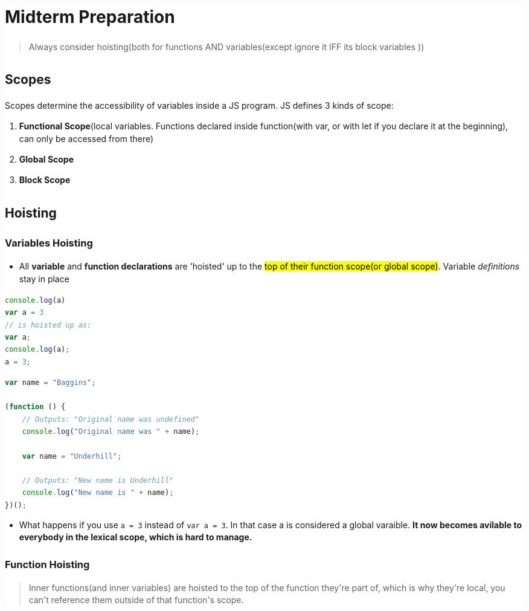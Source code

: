 # Midterm Preparation

> Always consider hoisting(both for functions AND variables(except ignore it IFF its block variables ))

## Scopes

Scopes determine the accessibility of variables inside a JS program. JS defines 3 kinds of scope:

1. **Functional Scope**(local variables. Functions declared inside function(with var, or with let if you declare it at the beginning), can only be accessed from there)

2. **Global Scope**

3. **Block Scope**

## Hoisting

### Variables Hoisting

* All **variable** and **function declarations** are 'hoisted' up to the <mark>top of their  function scope(or global scope)</mark>. Variable *definitions* stay in place

```javascript
console.log(a)
var a = 3
// is hoisted up as:
var a;
console.log(a);
a = 3;
```

```javascript
var name = "Baggins";

(function () {
    // Outputs: "Original name was undefined"
    console.log("Original name was " + name);

    var name = "Underhill";

    // Outputs: "New name is Underhill"
    console.log("New name is " + name);
})();
```

* What happens if you use `a = 3` instead of `var a = 3`.  In that case a  is considered a global varaible. **It now becomes avilable to everybody in the lexical scope, which is hard to manage.**

### Function Hoisting

> Inner functions(and inner variables) are hoisted to the top of the function they're part of, which is why they're local, you can't reference them outside of that function's scope.
